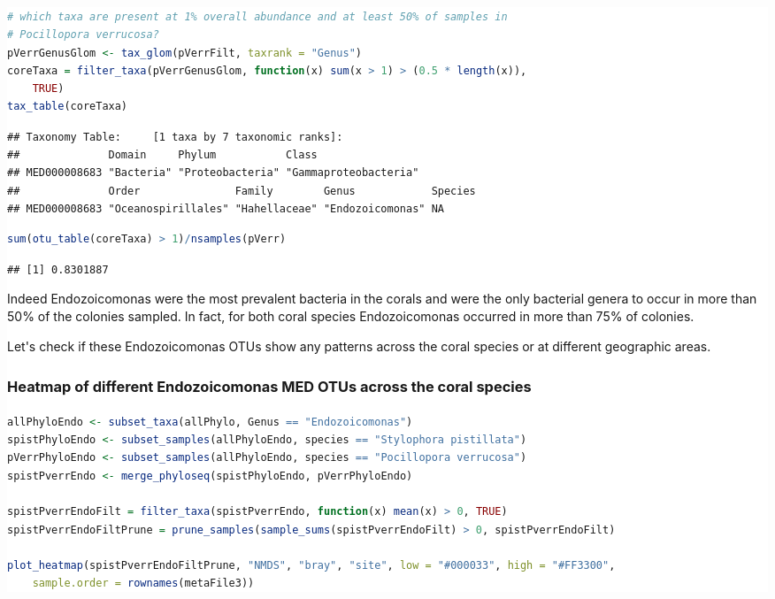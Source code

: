 ```r
# which taxa are present at 1% overall abundance and at least 50% of samples in
# Pocillopora verrucosa?
pVerrGenusGlom <- tax_glom(pVerrFilt, taxrank = "Genus")
coreTaxa = filter_taxa(pVerrGenusGlom, function(x) sum(x > 1) > (0.5 * length(x)), 
    TRUE)
tax_table(coreTaxa)
```

```
## Taxonomy Table:     [1 taxa by 7 taxonomic ranks]:
##              Domain     Phylum           Class                
## MED000008683 "Bacteria" "Proteobacteria" "Gammaproteobacteria"
##              Order               Family        Genus            Species
## MED000008683 "Oceanospirillales" "Hahellaceae" "Endozoicomonas" NA
```

```r
sum(otu_table(coreTaxa) > 1)/nsamples(pVerr)
```

```
## [1] 0.8301887
```

Indeed Endozoicomonas were the most prevalent bacteria in the corals and were the only bacterial genera to occur in more than 50% of the colonies sampled. In fact, for both coral species Endozoicomonas occurred in more than 75% of colonies.

Let's check if these Endozoicomonas OTUs show any patterns across the coral species or at different geographic areas.

### Heatmap of different Endozoicomonas MED OTUs across the coral species


```r
allPhyloEndo <- subset_taxa(allPhylo, Genus == "Endozoicomonas")
spistPhyloEndo <- subset_samples(allPhyloEndo, species == "Stylophora pistillata")
pVerrPhyloEndo <- subset_samples(allPhyloEndo, species == "Pocillopora verrucosa")
spistPverrEndo <- merge_phyloseq(spistPhyloEndo, pVerrPhyloEndo)

spistPverrEndoFilt = filter_taxa(spistPverrEndo, function(x) mean(x) > 0, TRUE)
spistPverrEndoFiltPrune = prune_samples(sample_sums(spistPverrEndoFilt) > 0, spistPverrEndoFilt)

plot_heatmap(spistPverrEndoFiltPrune, "NMDS", "bray", "site", low = "#000033", high = "#FF3300", 
    sample.order = rownames(metaFile3))
```
